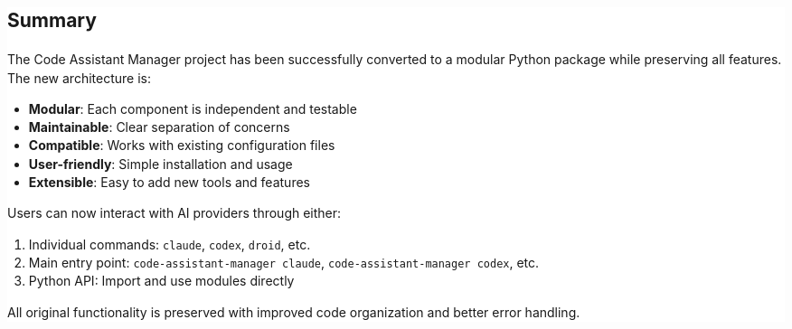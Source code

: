 ## Summary

The Code Assistant Manager project has been successfully converted to a modular Python package while preserving all features. The new architecture is:

- **Modular**: Each component is independent and testable
- **Maintainable**: Clear separation of concerns
- **Compatible**: Works with existing configuration files
- **User-friendly**: Simple installation and usage
- **Extensible**: Easy to add new tools and features

Users can now interact with AI providers through either:
1. Individual commands: `claude`, `codex`, `droid`, etc.
2. Main entry point: `code-assistant-manager claude`, `code-assistant-manager codex`, etc.
3. Python API: Import and use modules directly

All original functionality is preserved with improved code organization and better error handling.
